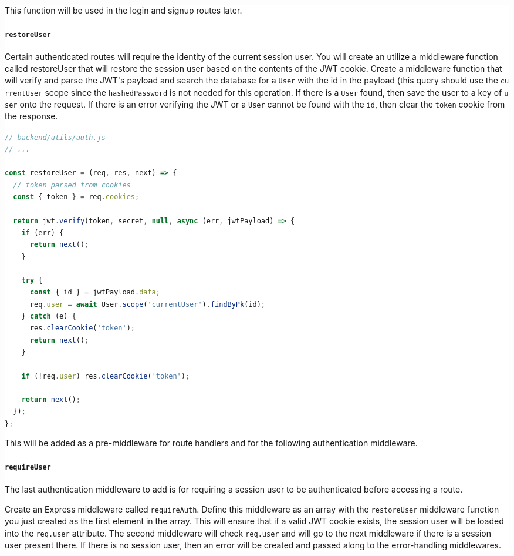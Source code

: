 This function will be used in the login and signup routes later.

#### `restoreUser`

Certain authenticated routes will require the identity of the current session
user. You will create an utilize a middleware function called restoreUser that
will restore the session user based on the contents of the JWT cookie. Create a
middleware function that will verify and parse the JWT's payload and search the
database for a `User` with the id in the payload (this query should use the
`currentUser` scope since the `hashedPassword` is not needed for this operation.
If there is a `User` found, then save the user to a key of `user` onto the
request. If there is an error verifying the JWT or a `User` cannot be found with
the `id`, then clear the `token` cookie from the response.

```js
// backend/utils/auth.js
// ...

const restoreUser = (req, res, next) => {
  // token parsed from cookies
  const { token } = req.cookies;

  return jwt.verify(token, secret, null, async (err, jwtPayload) => {
    if (err) {
      return next();
    }

    try {
      const { id } = jwtPayload.data;
      req.user = await User.scope('currentUser').findByPk(id);
    } catch (e) {
      res.clearCookie('token');
      return next();
    }

    if (!req.user) res.clearCookie('token');

    return next();
  });
};
```

This will be added as a pre-middleware for route handlers and for the following
authentication middleware.

#### `requireUser`

The last authentication middleware to add is for requiring a session user to be
authenticated before accessing a route.

Create an Express middleware called `requireAuth`. Define this middleware as an
array with the `restoreUser` middleware function you just created as the first
element in the array. This will ensure that if a valid JWT cookie exists, the
session user will be loaded into the `req.user` attribute. The second middleware
will check `req.user` and will go to the next middleware if there is a session
user present there. If there is no session user, then an error will be created
and passed along to the error-handling middlewares.
